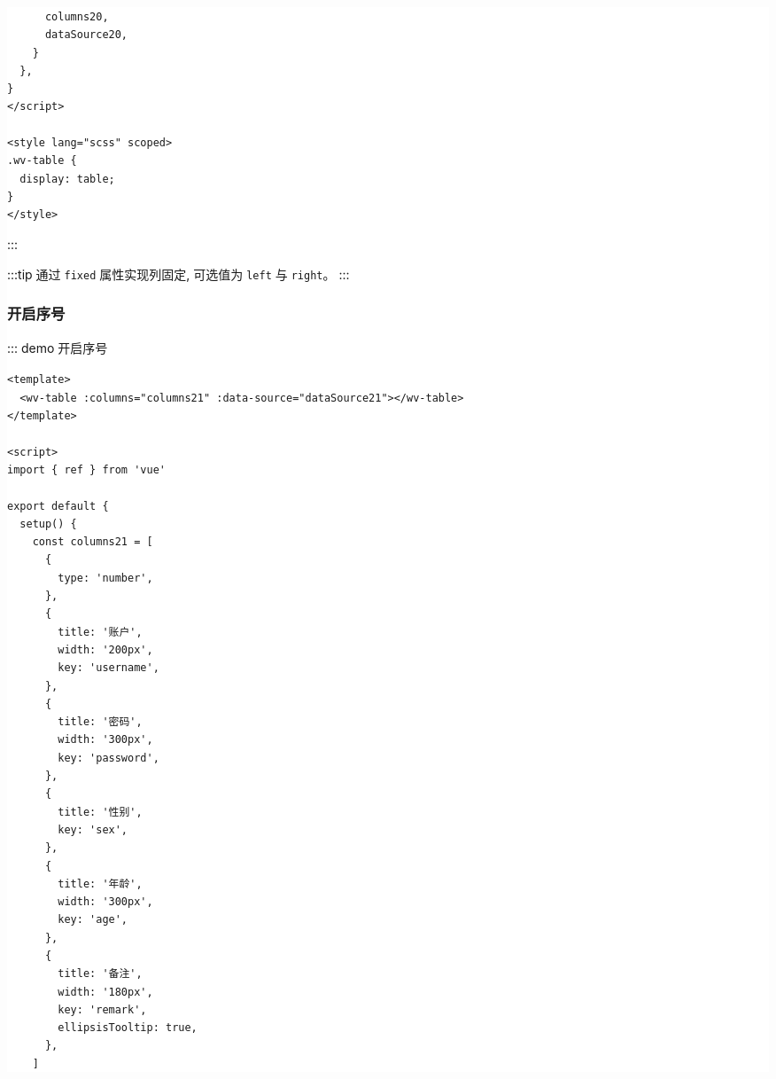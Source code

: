 ```vue
      columns20,
      dataSource20,
    }
  },
}
</script>

<style lang="scss" scoped>
.wv-table {
  display: table;
}
</style>
```

:::

:::tip
通过 `fixed` 属性实现列固定, 可选值为 `left` 与 `right`。
:::

### 开启序号

::: demo 开启序号

```vue
<template>
  <wv-table :columns="columns21" :data-source="dataSource21"></wv-table>
</template>

<script>
import { ref } from 'vue'

export default {
  setup() {
    const columns21 = [
      {
        type: 'number',
      },
      {
        title: '账户',
        width: '200px',
        key: 'username',
      },
      {
        title: '密码',
        width: '300px',
        key: 'password',
      },
      {
        title: '性别',
        key: 'sex',
      },
      {
        title: '年龄',
        width: '300px',
        key: 'age',
      },
      {
        title: '备注',
        width: '180px',
        key: 'remark',
        ellipsisTooltip: true,
      },
    ]

```